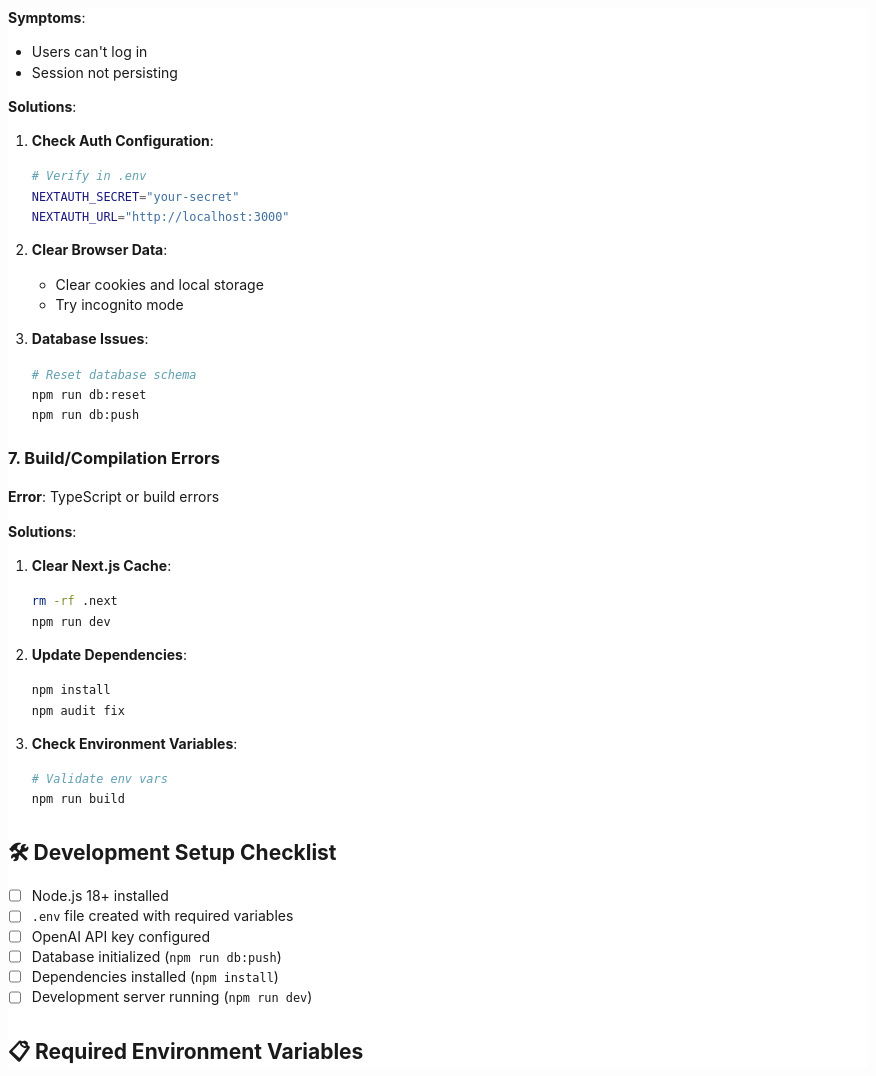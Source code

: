 **Symptoms**:
- Users can't log in
- Session not persisting

**Solutions**:
1. **Check Auth Configuration**:
   ```bash
   # Verify in .env
   NEXTAUTH_SECRET="your-secret"
   NEXTAUTH_URL="http://localhost:3000"
   ```

2. **Clear Browser Data**:
   - Clear cookies and local storage
   - Try incognito mode

3. **Database Issues**:
   ```bash
   # Reset database schema
   npm run db:reset
   npm run db:push
   ```

### 7. Build/Compilation Errors

**Error**: TypeScript or build errors

**Solutions**:
1. **Clear Next.js Cache**:
   ```bash
   rm -rf .next
   npm run dev
   ```

2. **Update Dependencies**:
   ```bash
   npm install
   npm audit fix
   ```

3. **Check Environment Variables**:
   ```bash
   # Validate env vars
   npm run build
   ```

## 🛠️ Development Setup Checklist

- [ ] Node.js 18+ installed
- [ ] `.env` file created with required variables
- [ ] OpenAI API key configured
- [ ] Database initialized (`npm run db:push`)
- [ ] Dependencies installed (`npm install`)
- [ ] Development server running (`npm run dev`)

## 📋 Required Environment Variables
